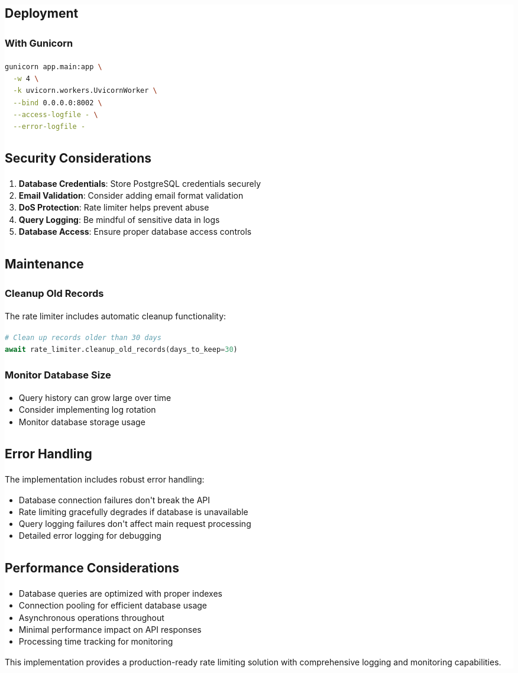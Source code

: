 ## Deployment

### With Gunicorn
```bash
gunicorn app.main:app \
  -w 4 \
  -k uvicorn.workers.UvicornWorker \
  --bind 0.0.0.0:8002 \
  --access-logfile - \
  --error-logfile -
```

## Security Considerations

1. **Database Credentials**: Store PostgreSQL credentials securely
2. **Email Validation**: Consider adding email format validation
3. **DoS Protection**: Rate limiter helps prevent abuse
4. **Query Logging**: Be mindful of sensitive data in logs
5. **Database Access**: Ensure proper database access controls

## Maintenance

### Cleanup Old Records
The rate limiter includes automatic cleanup functionality:

```python
# Clean up records older than 30 days
await rate_limiter.cleanup_old_records(days_to_keep=30)
```

### Monitor Database Size
- Query history can grow large over time
- Consider implementing log rotation
- Monitor database storage usage

## Error Handling

The implementation includes robust error handling:
- Database connection failures don't break the API
- Rate limiting gracefully degrades if database is unavailable
- Query logging failures don't affect main request processing
- Detailed error logging for debugging

## Performance Considerations

- Database queries are optimized with proper indexes
- Connection pooling for efficient database usage
- Asynchronous operations throughout
- Minimal performance impact on API responses
- Processing time tracking for monitoring

This implementation provides a production-ready rate limiting solution with comprehensive logging and monitoring capabilities.
